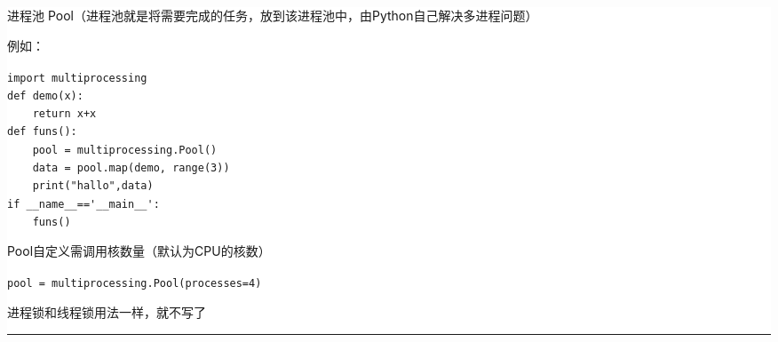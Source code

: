 
进程池 Pool（进程池就是将需要完成的任务，放到该进程池中，由Python自己解决多进程问题）

例如：

    import multiprocessing
    def demo(x):
        return x+x
    def funs():
        pool = multiprocessing.Pool()
        data = pool.map(demo, range(3))
        print("hallo",data)
    if __name__=='__main__':
        funs()

Pool自定义需调用核数量（默认为CPU的核数）

    pool = multiprocessing.Pool(processes=4)


进程锁和线程锁用法一样，就不写了





---
